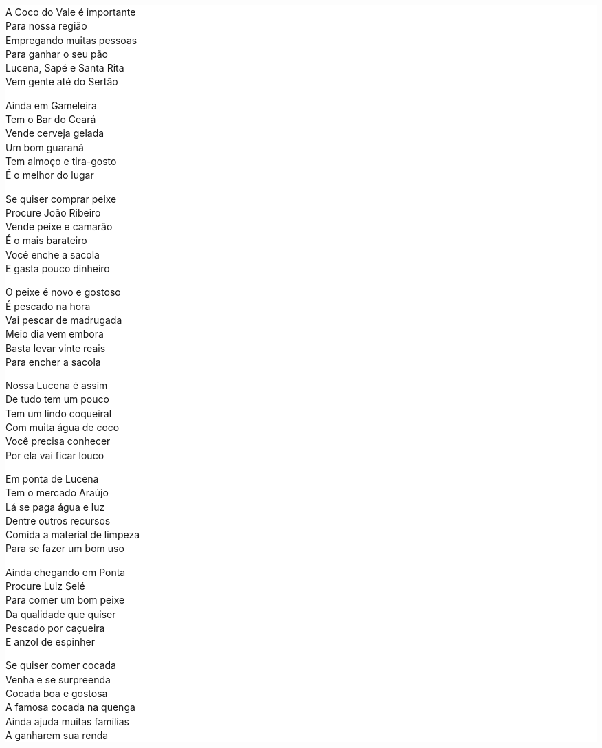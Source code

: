 A Coco do Vale é importante  
Para nossa região  
Empregando muitas pessoas  
Para ganhar o seu pão  
Lucena, Sapé e Santa Rita  
Vem gente até do Sertão  



Ainda em Gameleira  
Tem o Bar do Ceará  
Vende cerveja gelada  
Um bom guaraná  
Tem almoço e tira-gosto  
É o melhor do lugar  

Se quiser comprar peixe  
Procure João Ribeiro  
Vende peixe e camarão  
É o mais barateiro  
Você enche a sacola  
E gasta pouco dinheiro  

O peixe é novo e gostoso  
É pescado na hora  
Vai pescar de madrugada  
Meio dia vem embora  
Basta levar vinte reais  
Para encher a sacola  

Nossa Lucena é assim  
De tudo tem um pouco  
Tem um lindo coqueiral  
Com muita água de coco  
Você precisa conhecer  
Por ela vai ficar louco  



Em ponta de Lucena  
Tem o mercado Araújo  
Lá se paga água e luz  
Dentre outros recursos  
Comida a material de limpeza  
Para se fazer um bom uso  

Ainda chegando em Ponta  
Procure Luiz Selé  
Para comer um bom peixe  
Da qualidade que quiser  
Pescado por caçueira  
E anzol de espinher  

Se quiser comer cocada  
Venha e se surpreenda  
Cocada boa e gostosa  
A famosa cocada na quenga  
Ainda ajuda muitas famílias  
A ganharem sua renda  

